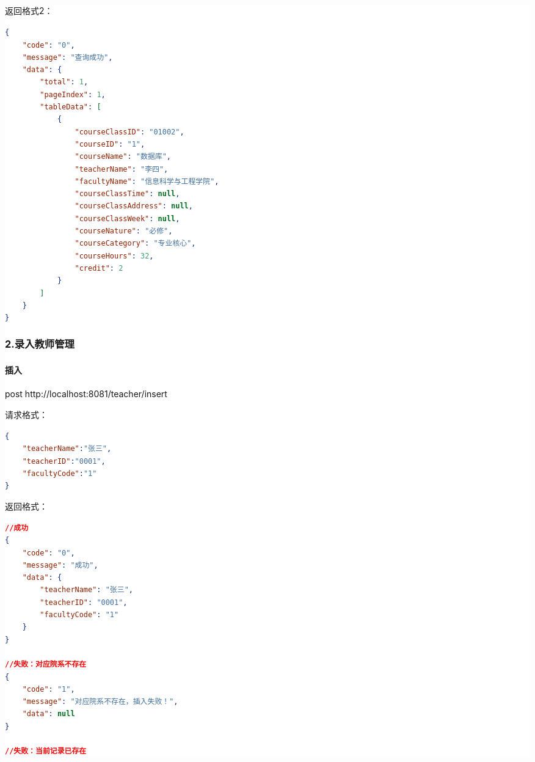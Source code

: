 返回格式2：

```json
{
    "code": "0",
    "message": "查询成功",
    "data": {
        "total": 1,
        "pageIndex": 1,
        "tableData": [
            {
                "courseClassID": "01002",
                "courseID": "1",
                "courseName": "数据库",
                "teacherName": "李四",
                "facultyName": "信息科学与工程学院",
                "courseClassTime": null,
                "courseClassAddress": null,
                "courseClassWeek": null,
                "courseNature": "必修",
                "courseCategory": "专业核心",
                "courseHours": 32,
                "credit": 2
            }
        ]
    }
}
```

### 2.录入教师管理

#### 插入

post http://localhost:8081/teacher/insert

请求格式：

```json
{
    "teacherName":"张三",
    "teacherID":"0001",
    "facultyCode":"1"
}
```

返回格式：

```json
//成功
{
    "code": "0",
    "message": "成功",
    "data": {
        "teacherName": "张三",
        "teacherID": "0001",
        "facultyCode": "1"
    }
}

//失败：对应院系不存在
{
    "code": "1",
    "message": "对应院系不存在，插入失败！",
    "data": null
}

//失败：当前记录已存在
```
